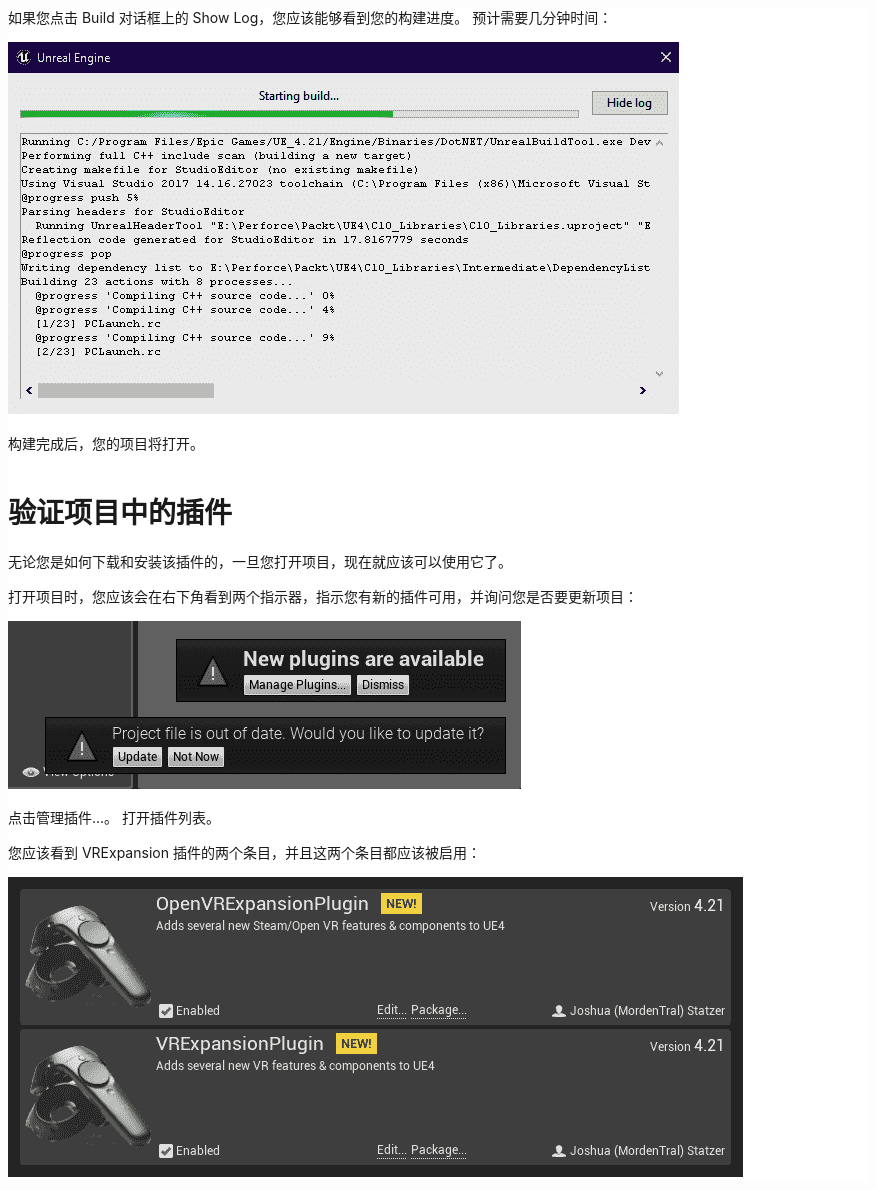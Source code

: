 如果您点击 Build 对话框上的 Show Log，您应该能够看到您的构建进度。 预计需要几分钟时间：

![](img/d7d29455-8f0b-48c8-b9f6-f7bffae5ed8e.png)

构建完成后，您的项目将打开。

# 验证项目中的插件

无论您是如何下载和安装该插件的，一旦您打开项目，现在就应该可以使用它了。

打开项目时，您应该会在右下角看到两个指示器，指示您有新的插件可用，并询问您是否要更新项目：

![](img/20ee2192-5b15-4ef8-94ee-0a8de82ec578.png)

点击管理插件...。 打开插件列表。

您应该看到 VRExpansion 插件的两个条目，并且这两个条目都应该被启用：

![](img/9948cdb0-158e-43df-9035-33fbaf476014.png)
